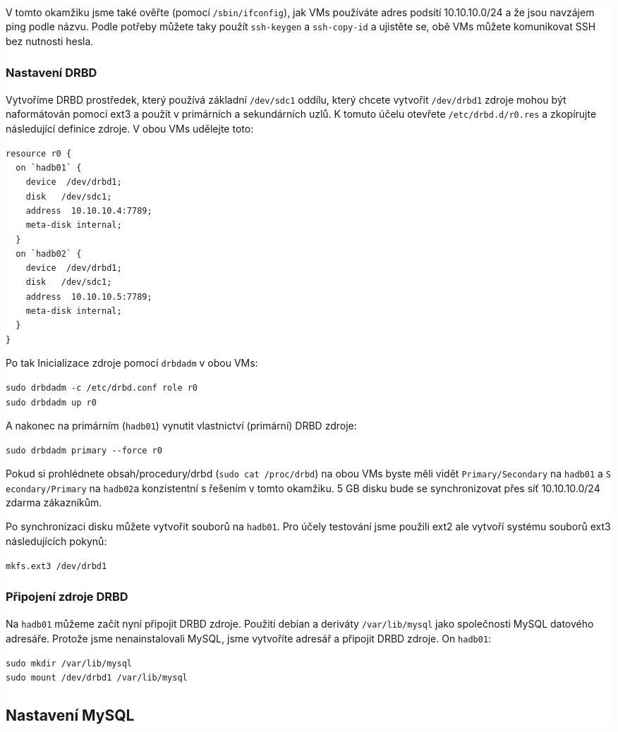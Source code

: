 V tomto okamžiku jsme také ověřte (pomocí `/sbin/ifconfig`), jak VMs používáte adres podsítí 10.10.10.0/24 a že jsou navzájem ping podle názvu. Podle potřeby můžete taky použít `ssh-keygen` a `ssh-copy-id` a ujistěte se, obě VMs můžete komunikovat SSH bez nutnosti hesla.

### <a name="setting-up-drbd"></a>Nastavení DRBD

Vytvoříme DRBD prostředek, který používá základní `/dev/sdc1` oddílu, který chcete vytvořit `/dev/drbd1` zdroje mohou být naformátován pomocí ext3 a použít v primárních a sekundárních uzlů. K tomuto účelu otevřete `/etc/drbd.d/r0.res` a zkopírujte následující definice zdroje. V obou VMs udělejte toto:

    resource r0 {
      on `hadb01` {
        device  /dev/drbd1;
        disk   /dev/sdc1;
        address  10.10.10.4:7789;
        meta-disk internal;
      }
      on `hadb02` {
        device  /dev/drbd1;
        disk   /dev/sdc1;
        address  10.10.10.5:7789;
        meta-disk internal;
      }
    }

Po tak Inicializace zdroje pomocí `drbdadm` v obou VMs:

    sudo drbdadm -c /etc/drbd.conf role r0
    sudo drbdadm up r0

A nakonec na primárním (`hadb01`) vynutit vlastnictví (primární) DRBD zdroje:

    sudo drbdadm primary --force r0

Pokud si prohlédnete obsah/procedury/drbd (`sudo cat /proc/drbd`) na obou VMs byste měli vidět `Primary/Secondary` na `hadb01` a `Secondary/Primary` na `hadb02`a konzistentní s řešením v tomto okamžiku. 5 GB disku bude se synchronizovat přes síť 10.10.10.0/24 zdarma zákazníkům.

Po synchronizaci disku můžete vytvořit souborů na `hadb01`. Pro účely testování jsme použili ext2 ale vytvoří systému souborů ext3 následujících pokynů:

    mkfs.ext3 /dev/drbd1

### <a name="mounting-the-drbd-resource"></a>Připojení zdroje DRBD

Na `hadb01` můžeme začít nyní připojit DRBD zdroje. Použití debian a deriváty `/var/lib/mysql` jako společnosti MySQL datového adresáře. Protože jsme nenainstalovali MySQL, jsme vytvoříte adresář a připojit DRBD zdroje. On `hadb01`:

    sudo mkdir /var/lib/mysql
    sudo mount /dev/drbd1 /var/lib/mysql

## <a name="setting-up-mysql"></a>Nastavení MySQL
